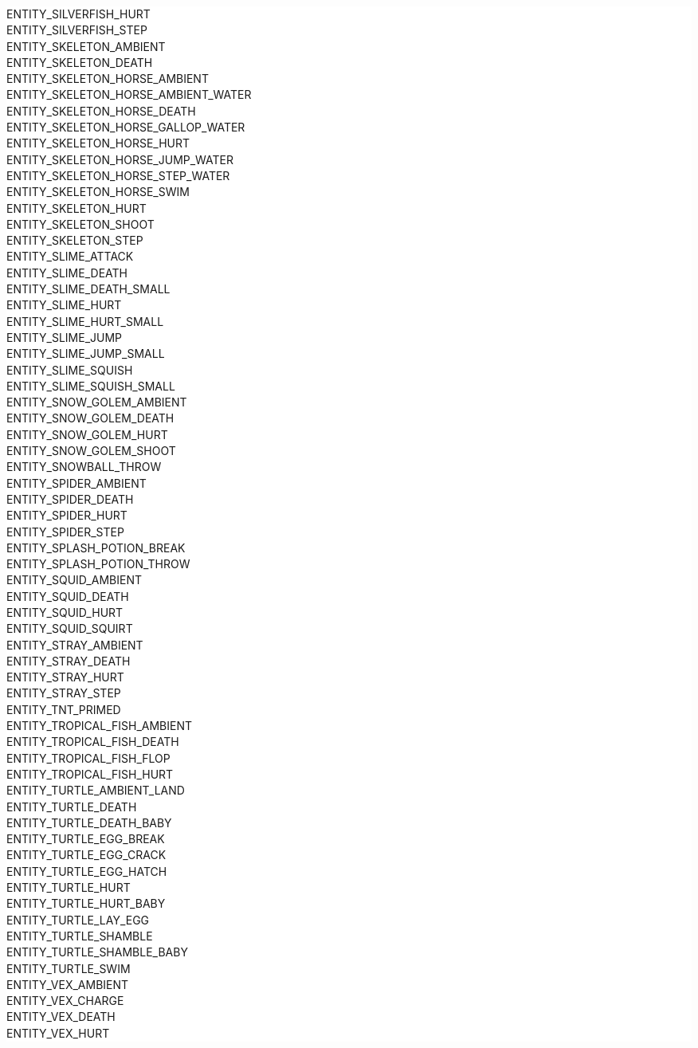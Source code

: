 ENTITY_SILVERFISH_HURT<br />
ENTITY_SILVERFISH_STEP<br />
ENTITY_SKELETON_AMBIENT<br />
ENTITY_SKELETON_DEATH<br />
ENTITY_SKELETON_HORSE_AMBIENT<br />
ENTITY_SKELETON_HORSE_AMBIENT_WATER<br />
ENTITY_SKELETON_HORSE_DEATH<br />
ENTITY_SKELETON_HORSE_GALLOP_WATER<br />
ENTITY_SKELETON_HORSE_HURT<br />
ENTITY_SKELETON_HORSE_JUMP_WATER<br />
ENTITY_SKELETON_HORSE_STEP_WATER<br />
ENTITY_SKELETON_HORSE_SWIM<br />
ENTITY_SKELETON_HURT<br />
ENTITY_SKELETON_SHOOT<br />
ENTITY_SKELETON_STEP<br />
ENTITY_SLIME_ATTACK<br />
ENTITY_SLIME_DEATH<br />
ENTITY_SLIME_DEATH_SMALL<br />
ENTITY_SLIME_HURT<br />
ENTITY_SLIME_HURT_SMALL<br />
ENTITY_SLIME_JUMP<br />
ENTITY_SLIME_JUMP_SMALL<br />
ENTITY_SLIME_SQUISH<br />
ENTITY_SLIME_SQUISH_SMALL<br />
ENTITY_SNOW_GOLEM_AMBIENT<br />
ENTITY_SNOW_GOLEM_DEATH<br />
ENTITY_SNOW_GOLEM_HURT<br />
ENTITY_SNOW_GOLEM_SHOOT<br />
ENTITY_SNOWBALL_THROW<br />
ENTITY_SPIDER_AMBIENT<br />
ENTITY_SPIDER_DEATH<br />
ENTITY_SPIDER_HURT<br />
ENTITY_SPIDER_STEP<br />
ENTITY_SPLASH_POTION_BREAK<br />
ENTITY_SPLASH_POTION_THROW<br />
ENTITY_SQUID_AMBIENT<br />
ENTITY_SQUID_DEATH<br />
ENTITY_SQUID_HURT<br />
ENTITY_SQUID_SQUIRT<br />
ENTITY_STRAY_AMBIENT<br />
ENTITY_STRAY_DEATH<br />
ENTITY_STRAY_HURT<br />
ENTITY_STRAY_STEP<br />
ENTITY_TNT_PRIMED<br />
ENTITY_TROPICAL_FISH_AMBIENT<br />
ENTITY_TROPICAL_FISH_DEATH<br />
ENTITY_TROPICAL_FISH_FLOP<br />
ENTITY_TROPICAL_FISH_HURT<br />
ENTITY_TURTLE_AMBIENT_LAND<br />
ENTITY_TURTLE_DEATH<br />
ENTITY_TURTLE_DEATH_BABY<br />
ENTITY_TURTLE_EGG_BREAK<br />
ENTITY_TURTLE_EGG_CRACK<br />
ENTITY_TURTLE_EGG_HATCH<br />
ENTITY_TURTLE_HURT<br />
ENTITY_TURTLE_HURT_BABY<br />
ENTITY_TURTLE_LAY_EGG<br />
ENTITY_TURTLE_SHAMBLE<br />
ENTITY_TURTLE_SHAMBLE_BABY<br />
ENTITY_TURTLE_SWIM<br />
ENTITY_VEX_AMBIENT<br />
ENTITY_VEX_CHARGE<br />
ENTITY_VEX_DEATH<br />
ENTITY_VEX_HURT<br />
